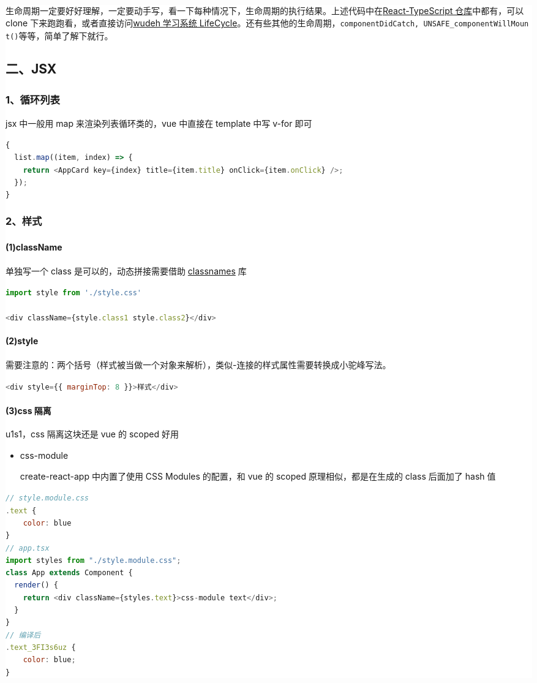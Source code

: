生命周期一定要好好理解，一定要动手写，看一下每种情况下，生命周期的执行结果。上述代码中在[React-TypeScript 仓库](https://github.com/wudeh/React-TypeScript)中都有，可以 clone 下来跑跑看，或者直接访问[wudeh 学习系统 LifeCycle](https://wudeh.github.io/study/#/demo)。还有些其他的生命周期，`componentDidCatch, UNSAFE_componentWillMount()`等等，简单了解下就行。

## 二、JSX

### 1、循环列表

jsx 中一般用 map 来渲染列表循环类的，vue 中直接在 template 中写 v-for 即可

```js
{
  list.map((item, index) => {
    return <AppCard key={index} title={item.title} onClick={item.onClick} />;
  });
}
```

### 2、样式

#### (1)className

单独写一个 class 是可以的，动态拼接需要借助 [classnames](https://github.com/JedWatson/classnames) 库

```js
import style from './style.css'

<div className={style.class1 style.class2}</div>
```

#### (2)style

需要注意的：两个括号（样式被当做一个对象来解析），类似-连接的样式属性需要转换成小驼峰写法。

```js
<div style={{ marginTop: 8 }}>样式</div>
```

#### (3)css 隔离

u1s1，css 隔离这块还是 vue 的 scoped 好用

- css-module

  create-react-app 中内置了使用 CSS Modules 的配置，和 vue 的 scoped 原理相似，都是在生成的 class 后面加了 hash 值

```js
// style.module.css
.text {
    color: blue
}
// app.tsx
import styles from "./style.module.css";
class App extends Component {
  render() {
    return <div className={styles.text}>css-module text</div>;
  }
}
// 编译后
.text_3FI3s6uz {
    color: blue;
}
```

